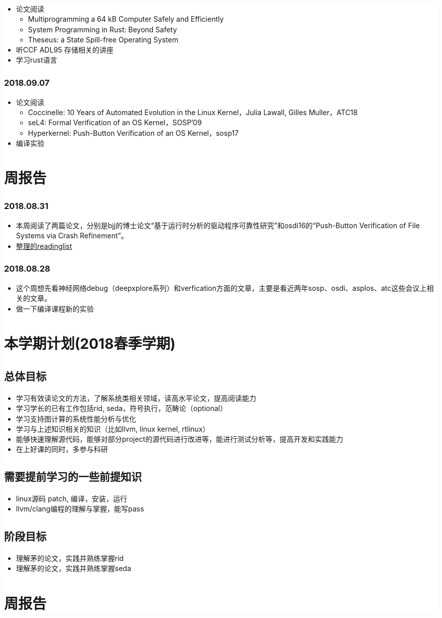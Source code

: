 - 论文阅读
	- Multiprogramming a 64 kB Computer Safely and Efficiently 
  	- System Programming in Rust: Beyond Safety 
  	- Theseus: a State Spill-free Operating System 
- 听CCF ADL95 存储相关的讲座
- 学习rust语言

### 2018.09.07

- 论文阅读
	 - Coccinelle: 10 Years of Automated Evolution in the Linux Kernel，Julia Lawall, Gilles Muller，ATC18
	 - seL4: Formal Verification of an OS Kernel，SOSP’09
	 - Hyperkernel: Push-Button Verification of an OS Kernel，sosp17
- 编译实验

# 周报告

### 2018.08.31

- 本周阅读了两篇论文，分别是bjj的博士论文“基于运行时分析的驱动程序可靠性研究”和osdi16的“Push-Button Verification of File Systems
via Crash Refinement”。
- [整理的readinglist](https://github.com/zhenyanjie/study-notes/blob/master/readinglist.md)

### 2018.08.28

- 这个周想先看神经网络debug（deepxplore系列）和verfication方面的文章，主要是看近两年sosp、osdi、asplos、atc这些会议上相关的文章。
- 做一下编译课程新的实验


# 本学期计划(2018春季学期)
## 总体目标
 - 学习有效读论文的方法，了解系统类相关领域，读高水平论文，提高阅读能力
 - 学习学长的已有工作包括rid, seda，符号执行，范畴论（optional）
 - 学习支持图计算的系统性能分析与优化
 - 学习与上述知识相关的知识（比如llvm, linux kernel, rtlinux）
 - 能够快速理解源代码，能够对部分project的源代码进行改进等，能进行测试分析等，提高开发和实践能力
 - 在上好课的同时，多参与科研

## 需要提前学习的一些前提知识
 - linux源码 patch, 编译，安装，运行
 - llvm/clang编程的理解与掌握，能写pass

## 阶段目标
 - 理解茅的论文，实践并熟练掌握rid
 - 理解茅的论文，实践并熟练掌握seda



# 周报告
